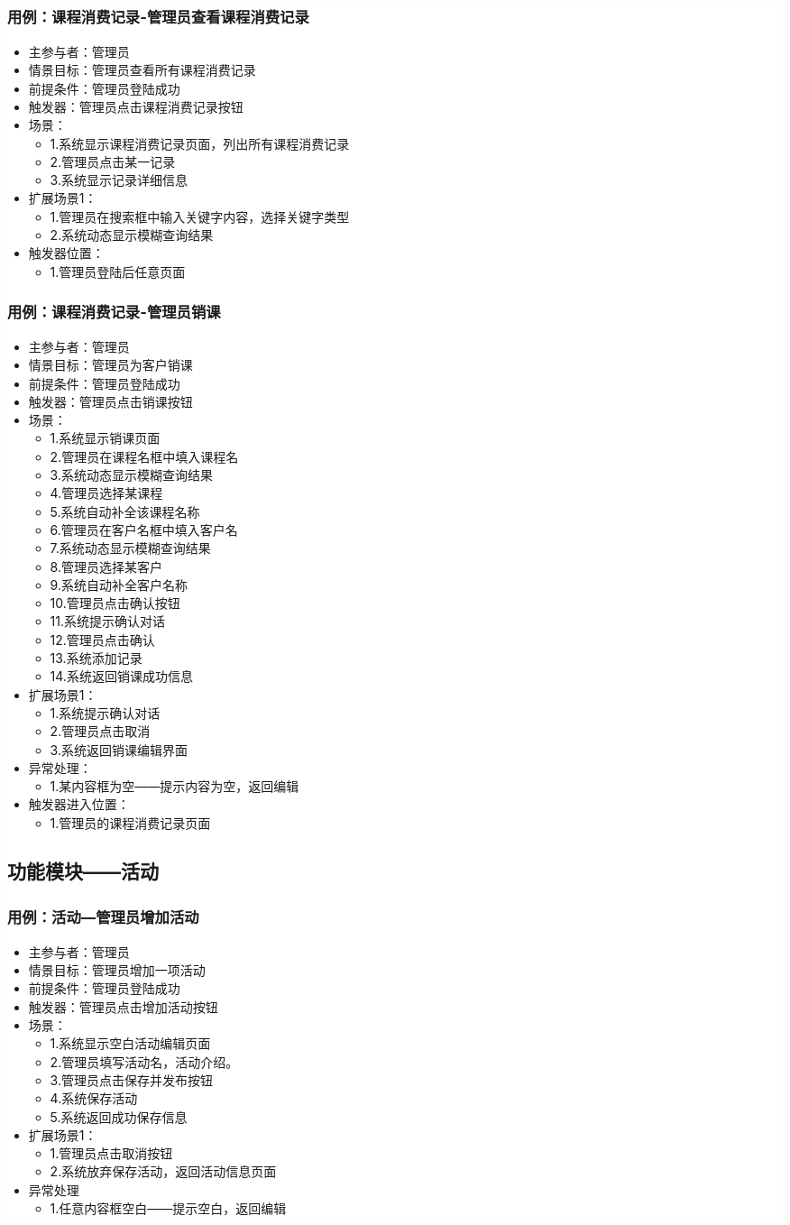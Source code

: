### 用例：课程消费记录-管理员查看课程消费记录
* 主参与者：管理员
* 情景目标：管理员查看所有课程消费记录
* 前提条件：管理员登陆成功
* 触发器：管理员点击课程消费记录按钮
* 场景：
	* 1.系统显示课程消费记录页面，列出所有课程消费记录
	* 2.管理员点击某一记录
	* 3.系统显示记录详细信息
* 扩展场景1：
	* 1.管理员在搜索框中输入关键字内容，选择关键字类型
	* 2.系统动态显示模糊查询结果
* 触发器位置：
	* 1.管理员登陆后任意页面

### 用例：课程消费记录-管理员销课
* 主参与者：管理员
* 情景目标：管理员为客户销课
* 前提条件：管理员登陆成功
* 触发器：管理员点击销课按钮
* 场景：
	* 1.系统显示销课页面
	* 2.管理员在课程名框中填入课程名
	* 3.系统动态显示模糊查询结果
	* 4.管理员选择某课程
	* 5.系统自动补全该课程名称
	* 6.管理员在客户名框中填入客户名
	* 7.系统动态显示模糊查询结果
	* 8.管理员选择某客户
	* 9.系统自动补全客户名称
	* 10.管理员点击确认按钮
	* 11.系统提示确认对话
	* 12.管理员点击确认
	* 13.系统添加记录
	* 14.系统返回销课成功信息
* 扩展场景1：
	* 1.系统提示确认对话
	* 2.管理员点击取消
	* 3.系统返回销课编辑界面
* 异常处理：
	* 1.某内容框为空——提示内容为空，返回编辑
* 触发器进入位置：
	* 1.管理员的课程消费记录页面

## 功能模块——活动
### 用例：活动—管理员增加活动
* 主参与者：管理员
* 情景目标：管理员增加一项活动
* 前提条件：管理员登陆成功
* 触发器：管理员点击增加活动按钮
* 场景：
	* 1.系统显示空白活动编辑页面
	* 2.管理员填写活动名，活动介绍。
	* 3.管理员点击保存并发布按钮
	* 4.系统保存活动
	* 5.系统返回成功保存信息
* 扩展场景1：
	* 1.管理员点击取消按钮
	* 2.系统放弃保存活动，返回活动信息页面
* 异常处理
	* 1.任意内容框空白——提示空白，返回编辑